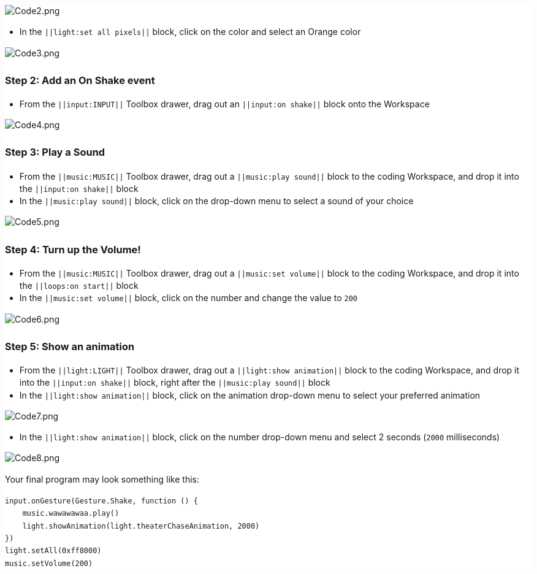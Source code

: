 ![Code2.png](/static/cp/projects/cartoon-network/darwin-goldfish/code2.png)

* In the ``||light:set all pixels||`` block, click on the color and select an Orange color 

![Code3.png](/static/cp/projects/cartoon-network/darwin-goldfish/code3.png)

### Step 2: Add an On Shake event

* From the ``||input:INPUT||`` Toolbox drawer, drag out an ``||input:on shake||`` block onto the Workspace 

![Code4.png](/static/cp/projects/cartoon-network/darwin-goldfish/code4.png)

### Step 3: Play a Sound

* From the ``||music:MUSIC||`` Toolbox drawer, drag out a ``||music:play sound||`` block to the coding Workspace, and drop it into the ``||input:on shake||`` block 
* In the ``||music:play sound||`` block, click on the drop-down menu to select a sound of your choice 

![Code5.png](/static/cp/projects/cartoon-network/darwin-goldfish/code5.png)

### Step 4: Turn up the Volume!

* From the ``||music:MUSIC||`` Toolbox drawer, drag out a ``||music:set volume||`` block to the coding Workspace, and drop it into the ``||loops:on start||`` block 
* In the ``||music:set volume||`` block, click on the number and change the value to `200`

![Code6.png](/static/cp/projects/cartoon-network/darwin-goldfish/code6.png)

### Step 5: Show an animation

* From the ``||light:LIGHT||`` Toolbox drawer, drag out a ``||light:show animation||`` block to the coding Workspace, and drop it into the ``||input:on shake||`` block, right after the ``||music:play sound||`` block
* In the ``||light:show animation||`` block, click on the animation drop-down menu to select your preferred animation

![Code7.png](/static/cp/projects/cartoon-network/darwin-goldfish/code7.png)

* In the ``||light:show animation||`` block, click on the number drop-down menu and select 2 seconds (`2000` milliseconds)

![Code8.png](/static/cp/projects/cartoon-network/darwin-goldfish/code8.png)

Your final program may look something like this:

```blocks
input.onGesture(Gesture.Shake, function () {
    music.wawawawaa.play()
    light.showAnimation(light.theaterChaseAnimation, 2000)
})
light.setAll(0xff8000)
music.setVolume(200)
```
